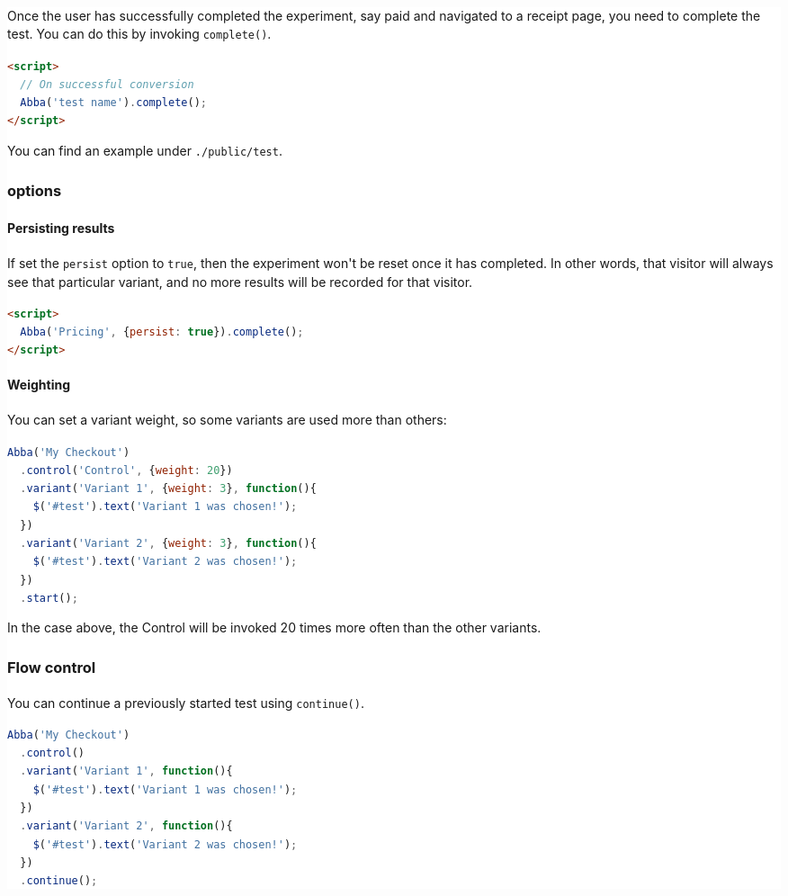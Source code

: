 Once the user has successfully completed the experiment, say paid and navigated to a receipt page, you need to complete the test. You can do this by invoking `complete()`.

```html
<script>
  // On successful conversion
  Abba('test name').complete();
</script>
```

You can find an example under `./public/test`.

### options

#### Persisting results

If set the `persist` option to `true`, then the experiment won't be reset once it has completed. In other words, that visitor will always see that particular variant, and no more results will be recorded for that visitor.

```html
<script>
  Abba('Pricing', {persist: true}).complete();
</script>
```

#### Weighting

You can set a variant weight, so some variants are used more than others:

```javascript
Abba('My Checkout')
  .control('Control', {weight: 20})
  .variant('Variant 1', {weight: 3}, function(){
    $('#test').text('Variant 1 was chosen!');
  })
  .variant('Variant 2', {weight: 3}, function(){
    $('#test').text('Variant 2 was chosen!');
  })
  .start();
```

In the case above, the Control will be invoked 20 times more often than the other variants.

### Flow control

You can continue a previously started test using `continue()`.

```javascript
Abba('My Checkout')
  .control()
  .variant('Variant 1', function(){
    $('#test').text('Variant 1 was chosen!');
  })
  .variant('Variant 2', function(){
    $('#test').text('Variant 2 was chosen!');
  })
  .continue();
```
